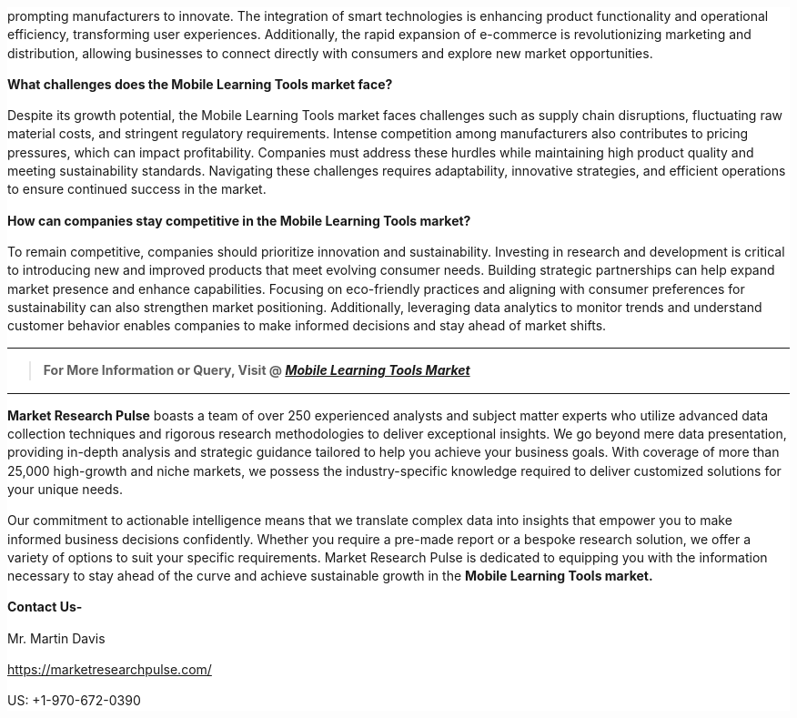 prompting manufacturers to innovate. The integration of smart technologies is enhancing product functionality and operational efficiency, transforming user experiences. Additionally, the rapid expansion of e-commerce is revolutionizing marketing and distribution, allowing businesses to connect directly with consumers and explore new market opportunities.</p><p><strong>What challenges does the Mobile Learning Tools market face?</strong></p><p>Despite its growth potential, the Mobile Learning Tools market faces challenges such as supply chain disruptions, fluctuating raw material costs, and stringent regulatory requirements. Intense competition among manufacturers also contributes to pricing pressures, which can impact profitability. Companies must address these hurdles while maintaining high product quality and meeting sustainability standards. Navigating these challenges requires adaptability, innovative strategies, and efficient operations to ensure continued success in the market.</p><p><strong>How can companies stay competitive in the Mobile Learning Tools market?</strong></p><p>To remain competitive, companies should prioritize innovation and sustainability. Investing in research and development is critical to introducing new and improved products that meet evolving consumer needs. Building strategic partnerships can help expand market presence and enhance capabilities. Focusing on eco-friendly practices and aligning with consumer preferences for sustainability can also strengthen market positioning. Additionally, leveraging data analytics to monitor trends and understand customer behavior enables companies to make informed decisions and stay ahead of market shifts.</p><hr /><blockquote><p><strong>For More Information or Query, Visit @&nbsp;<em><a href="https://marketresearchpulse.com/report/85962/mobile-learning-tools-market?utm_source=Linkedin&utm_medium=021">Mobile Learning Tools Market</a></em></strong></p></blockquote><hr /><p><strong>Market Research Pulse</strong> boasts a team of over 250 experienced analysts and subject matter experts who utilize advanced data collection techniques and rigorous research methodologies to deliver exceptional insights. We go beyond mere data presentation, providing in-depth analysis and strategic guidance tailored to help you achieve your business goals. With coverage of more than 25,000 high-growth and niche markets, we possess the industry-specific knowledge required to deliver customized solutions for your unique needs.</p><p>Our commitment to actionable intelligence means that we translate complex data into insights that empower you to make informed business decisions confidently. Whether you require a pre-made report or a bespoke research solution, we offer a variety of options to suit your specific requirements. Market Research Pulse is dedicated to equipping you with the information necessary to stay ahead of the curve and achieve sustainable growth in the <strong>Mobile Learning Tools market.</strong></p><p><strong>Contact Us-</strong></p><p>Mr. Martin Davis</p><p>https://marketresearchpulse.com/</p><p>US: +1-970-672-0390</p>
